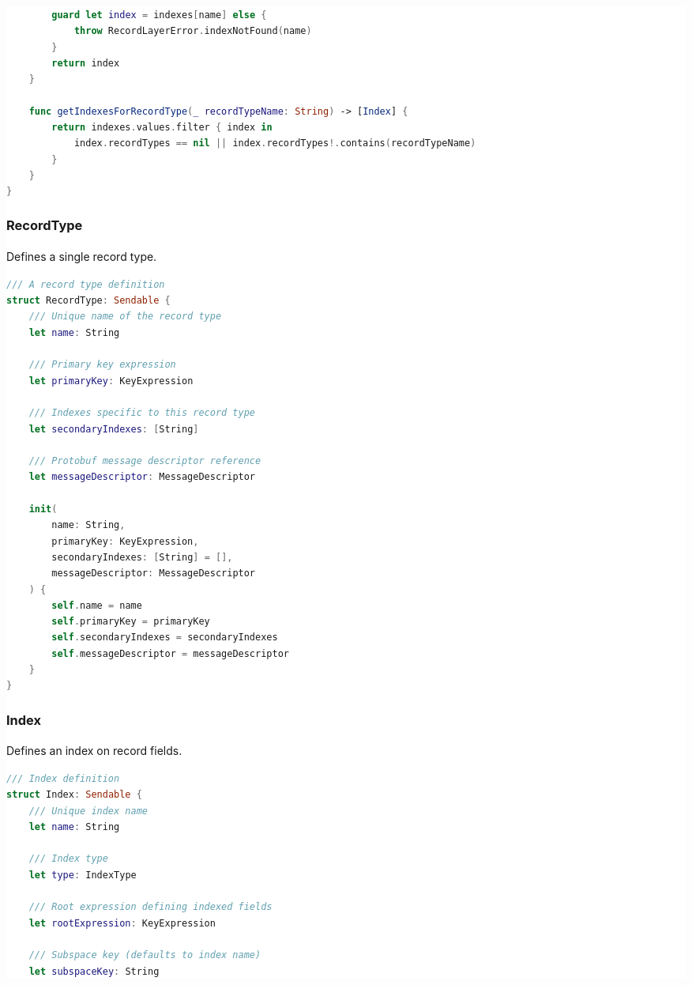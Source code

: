 ```swift
        guard let index = indexes[name] else {
            throw RecordLayerError.indexNotFound(name)
        }
        return index
    }

    func getIndexesForRecordType(_ recordTypeName: String) -> [Index] {
        return indexes.values.filter { index in
            index.recordTypes == nil || index.recordTypes!.contains(recordTypeName)
        }
    }
}
```

### RecordType

Defines a single record type.

```swift
/// A record type definition
struct RecordType: Sendable {
    /// Unique name of the record type
    let name: String

    /// Primary key expression
    let primaryKey: KeyExpression

    /// Indexes specific to this record type
    let secondaryIndexes: [String]

    /// Protobuf message descriptor reference
    let messageDescriptor: MessageDescriptor

    init(
        name: String,
        primaryKey: KeyExpression,
        secondaryIndexes: [String] = [],
        messageDescriptor: MessageDescriptor
    ) {
        self.name = name
        self.primaryKey = primaryKey
        self.secondaryIndexes = secondaryIndexes
        self.messageDescriptor = messageDescriptor
    }
}
```

### Index

Defines an index on record fields.

```swift
/// Index definition
struct Index: Sendable {
    /// Unique index name
    let name: String

    /// Index type
    let type: IndexType

    /// Root expression defining indexed fields
    let rootExpression: KeyExpression

    /// Subspace key (defaults to index name)
    let subspaceKey: String
```